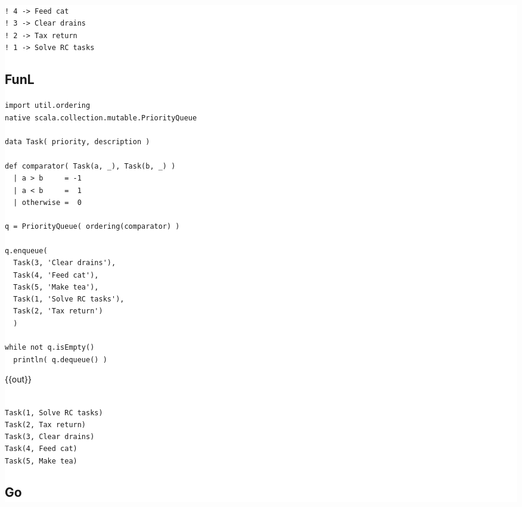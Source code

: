 ```Fortran
! 4 -> Feed cat
! 3 -> Clear drains
! 2 -> Tax return
! 1 -> Solve RC tasks

```



## FunL


```funl
import util.ordering
native scala.collection.mutable.PriorityQueue

data Task( priority, description )

def comparator( Task(a, _), Task(b, _) )
  | a > b     = -1
  | a < b     =  1
  | otherwise =  0
  
q = PriorityQueue( ordering(comparator) )

q.enqueue(
  Task(3, 'Clear drains'),
  Task(4, 'Feed cat'),
  Task(5, 'Make tea'),
  Task(1, 'Solve RC tasks'),
  Task(2, 'Tax return')
  )

while not q.isEmpty()
  println( q.dequeue() )
```


{{out}}


```txt

Task(1, Solve RC tasks)
Task(2, Tax return)
Task(3, Clear drains)
Task(4, Feed cat)
Task(5, Make tea)

```



## Go
